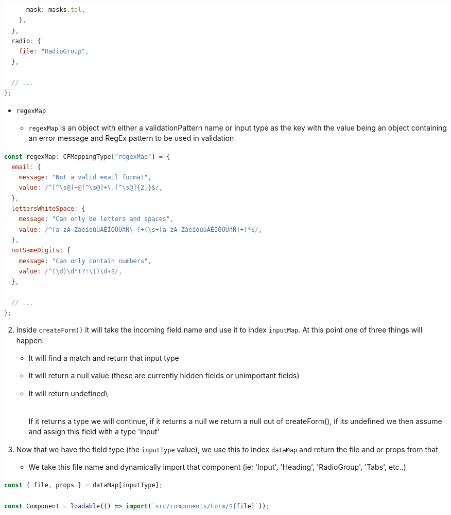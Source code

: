 ```js
      mask: masks.tel,
    },
  },
  radio: {
    file: "RadioGroup",
  },

  // ...
};
```

- `regexMap`

  - `regexMap` is an object with either a validationPattern name or input type as the key with the value being an object containing an error message and RegEx pattern to be used in validation

```js
const regexMap: CFMappingType["regexMap"] = {
  email: {
    message: "Not a valid email format",
    value: /^[^\s@]+@[^\s@]+\.[^\s@]{2,}$/,
  },
  lettersWhiteSpace: {
    message: "Can only be letters and spaces",
    value: /^[a-zA-ZáéíóúüÁÉÍÓÚÜñÑ\-]+(\s+[a-zA-ZáéíóúüÁÉÍÓÚÜñÑ]+)*$/,
  },
  notSameDigits: {
    message: "Can only contain numbers",
    value: /^(\d)\d*(?!\1)\d+$/,
  },

  // ...
};
```

2. Inside `createForm()` it will take the incoming field name and use it to index `inputMap`. At this point one of three things will happen:

   - It will find a match and return that input type
   - It will return a null value (these are currently hidden fields or unimportant fields)
   - It will return undefined\

     \
     If it returns a type we will continue, if it returns a null we return a null out of createForm(), if its undefined we then assume and assign this field with a type 'input'

3. Now that we have the field type (the `inputType` value), we use this to index `dataMap` and return the file and or props from that

   - We take this file name and dynamically import that component (ie: 'Input', 'Heading', 'RadioGroup', 'Tabs', etc..)

```js
const { file, props } = dataMap[inputType];

const Component = loadable(() => import(`src/components/Form/${file}`));
```
